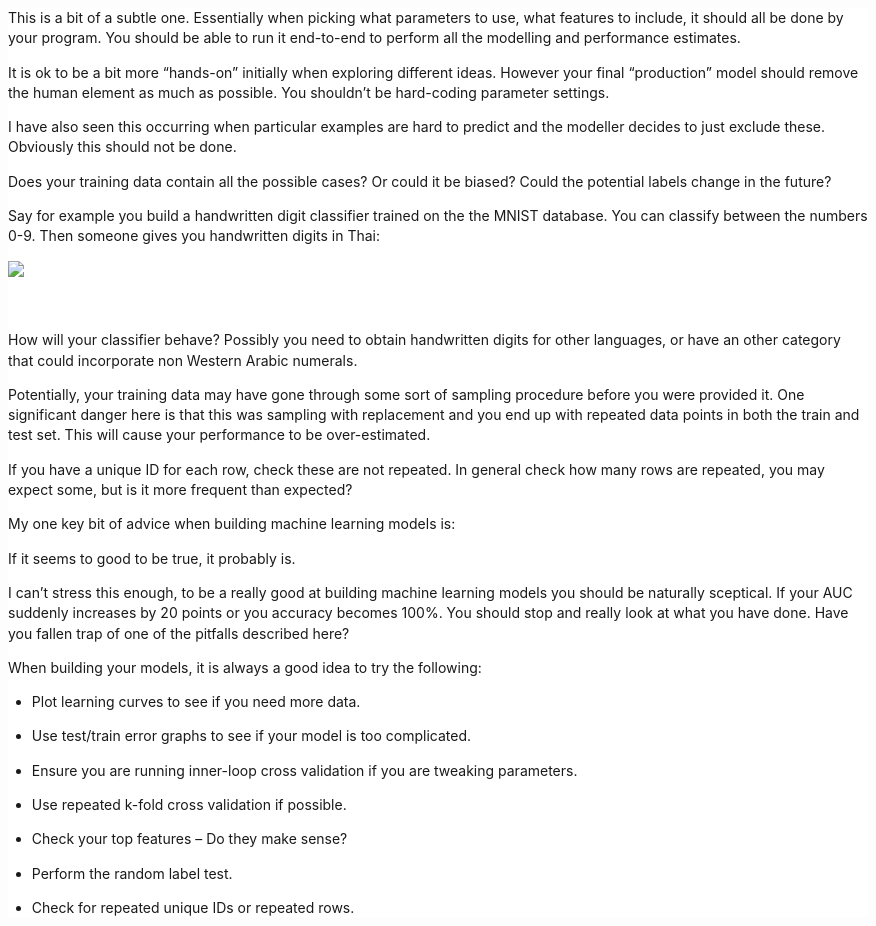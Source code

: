 This is a bit of a subtle one. Essentially when picking what parameters to use, what features to include, it should all be done by your program. You should be able to run it end-to-end to perform all the modelling and performance estimates.

It is ok to be a bit more “hands-on” initially when exploring different ideas. However your final “production” model should remove the human element as much as possible. You shouldn’t be hard-coding parameter settings.

I have also seen this occurring when particular examples are hard to predict and the modeller decides to just exclude these. Obviously this should not be done.

Does your training data contain all the possible cases? Or could it be biased? Could the potential labels change in the future?

Say for example you build a handwritten digit classifier trained on the the MNIST database. You can classify between the numbers 0-9. Then someone gives you handwritten digits in Thai:

[![](http://danielnee.com/wp-content/uploads/2015/01/All.gif)
](http://danielnee.com/wp-content/uploads/2015/01/All.gif)

 

How will your classifier behave? Possibly you need to obtain handwritten digits for other languages, or have an other category that could incorporate non Western Arabic numerals.

Potentially, your training data may have gone through some sort of sampling procedure before you were provided it. One significant danger here is that this was sampling with replacement and you end up with repeated data points in both the train and test set. This will cause your performance to be over-estimated.

If you have a unique ID for each row, check these are not repeated. In general check how many rows are repeated, you may expect some, but is it more frequent than expected?

My one key bit of advice when building machine learning models is:

> 
If it seems to good to be true, it probably is.


I can’t stress this enough, to be a really good at building machine learning models you should be naturally sceptical. If your AUC suddenly increases by 20 points or you accuracy becomes 100%. You should stop and really look at what you have done. Have you fallen trap of one of the pitfalls described here?

When building your models, it is always a good idea to try the following:

- Plot learning curves to see if you need more data.

- Use test/train error graphs to see if your model is too complicated.

- Ensure you are running inner-loop cross validation if you are tweaking parameters.

- Use repeated k-fold cross validation if possible.

- Check your top features – Do they make sense?

- Perform the random label test.

- Check for repeated unique IDs or repeated rows.

